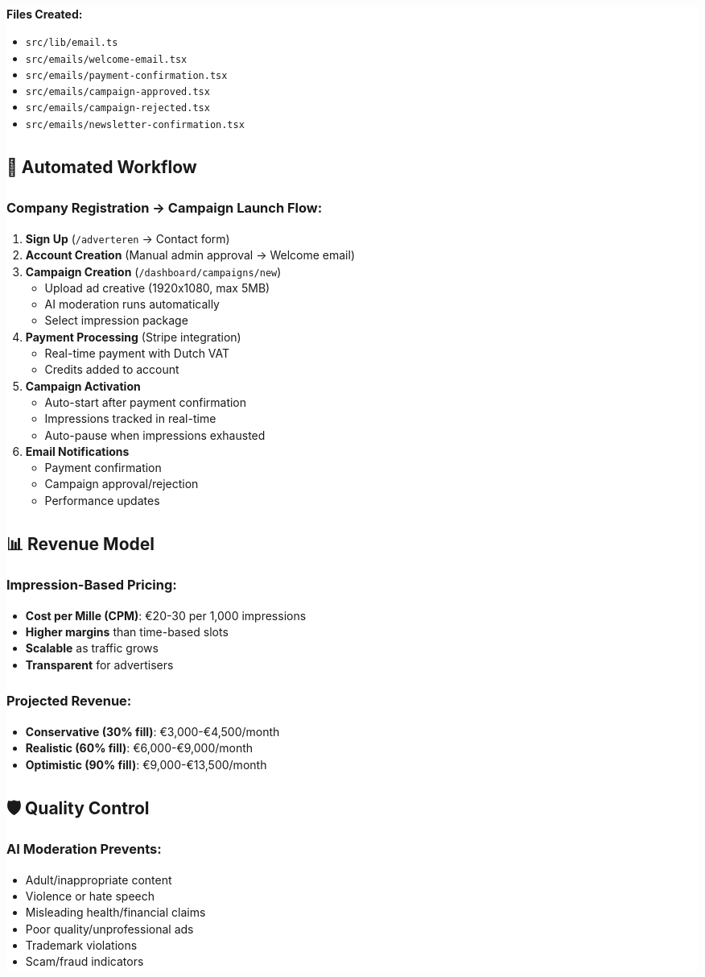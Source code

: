 **Files Created:**
- `src/lib/email.ts`
- `src/emails/welcome-email.tsx`
- `src/emails/payment-confirmation.tsx`
- `src/emails/campaign-approved.tsx`
- `src/emails/campaign-rejected.tsx`
- `src/emails/newsletter-confirmation.tsx`

## 🔄 Automated Workflow

### Company Registration → Campaign Launch Flow:

1. **Sign Up** (`/adverteren` → Contact form)
2. **Account Creation** (Manual admin approval → Welcome email)
3. **Campaign Creation** (`/dashboard/campaigns/new`)
   - Upload ad creative (1920x1080, max 5MB)
   - AI moderation runs automatically
   - Select impression package
4. **Payment Processing** (Stripe integration)
   - Real-time payment with Dutch VAT
   - Credits added to account
5. **Campaign Activation** 
   - Auto-start after payment confirmation
   - Impressions tracked in real-time
   - Auto-pause when impressions exhausted
6. **Email Notifications**
   - Payment confirmation
   - Campaign approval/rejection
   - Performance updates

## 📊 Revenue Model

### Impression-Based Pricing:
- **Cost per Mille (CPM)**: €20-30 per 1,000 impressions
- **Higher margins** than time-based slots
- **Scalable** as traffic grows
- **Transparent** for advertisers

### Projected Revenue:
- **Conservative (30% fill)**: €3,000-€4,500/month
- **Realistic (60% fill)**: €6,000-€9,000/month
- **Optimistic (90% fill)**: €9,000-€13,500/month

## 🛡️ Quality Control

### AI Moderation Prevents:
- Adult/inappropriate content
- Violence or hate speech
- Misleading health/financial claims
- Poor quality/unprofessional ads
- Trademark violations
- Scam/fraud indicators

